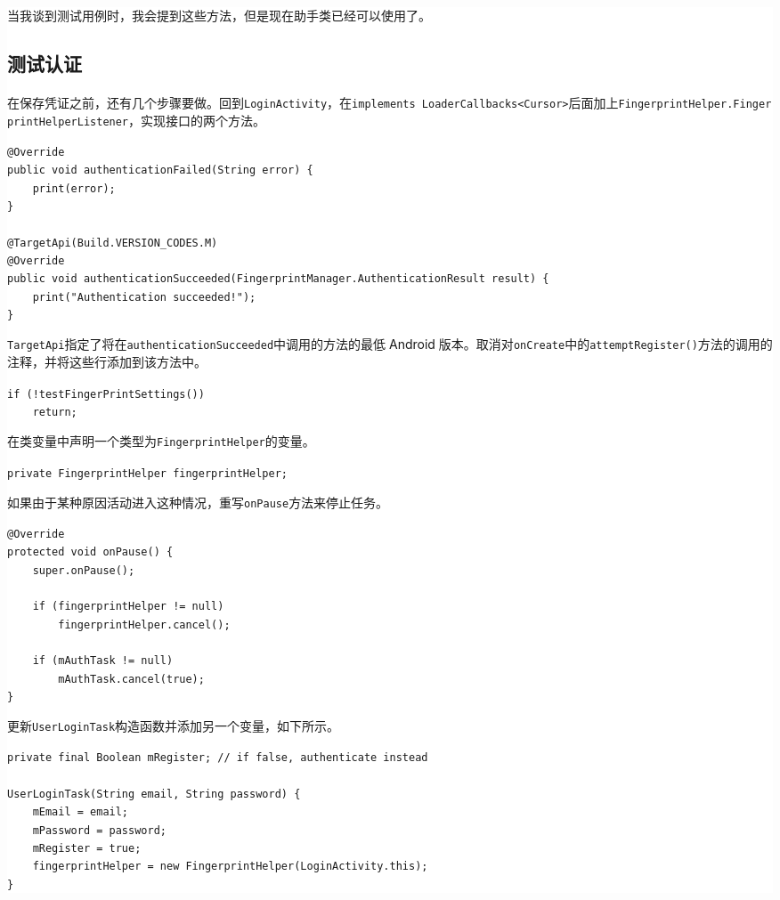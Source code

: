 当我谈到测试用例时，我会提到这些方法，但是现在助手类已经可以使用了。

## 测试认证

在保存凭证之前，还有几个步骤要做。回到`LoginActivity`，在`implements LoaderCallbacks<Cursor>`后面加上`FingerprintHelper.FingerprintHelperListener`，实现接口的两个方法。

```
@Override
public void authenticationFailed(String error) {
    print(error);
}

@TargetApi(Build.VERSION_CODES.M)
@Override
public void authenticationSucceeded(FingerprintManager.AuthenticationResult result) {
    print("Authentication succeeded!");
} 
```

`TargetApi`指定了将在`authenticationSucceeded`中调用的方法的最低 Android 版本。取消对`onCreate`中的`attemptRegister()`方法的调用的注释，并将这些行添加到该方法中。

```
if (!testFingerPrintSettings())
    return; 
```

在类变量中声明一个类型为`FingerprintHelper`的变量。

```
private FingerprintHelper fingerprintHelper; 
```

如果由于某种原因活动进入这种情况，重写`onPause`方法来停止任务。

```
@Override
protected void onPause() {
    super.onPause();

    if (fingerprintHelper != null)
        fingerprintHelper.cancel();

    if (mAuthTask != null)
        mAuthTask.cancel(true);
} 
```

更新`UserLoginTask`构造函数并添加另一个变量，如下所示。

```
private final Boolean mRegister; // if false, authenticate instead

UserLoginTask(String email, String password) {
    mEmail = email;
    mPassword = password;
    mRegister = true;
    fingerprintHelper = new FingerprintHelper(LoginActivity.this);
} 
```
